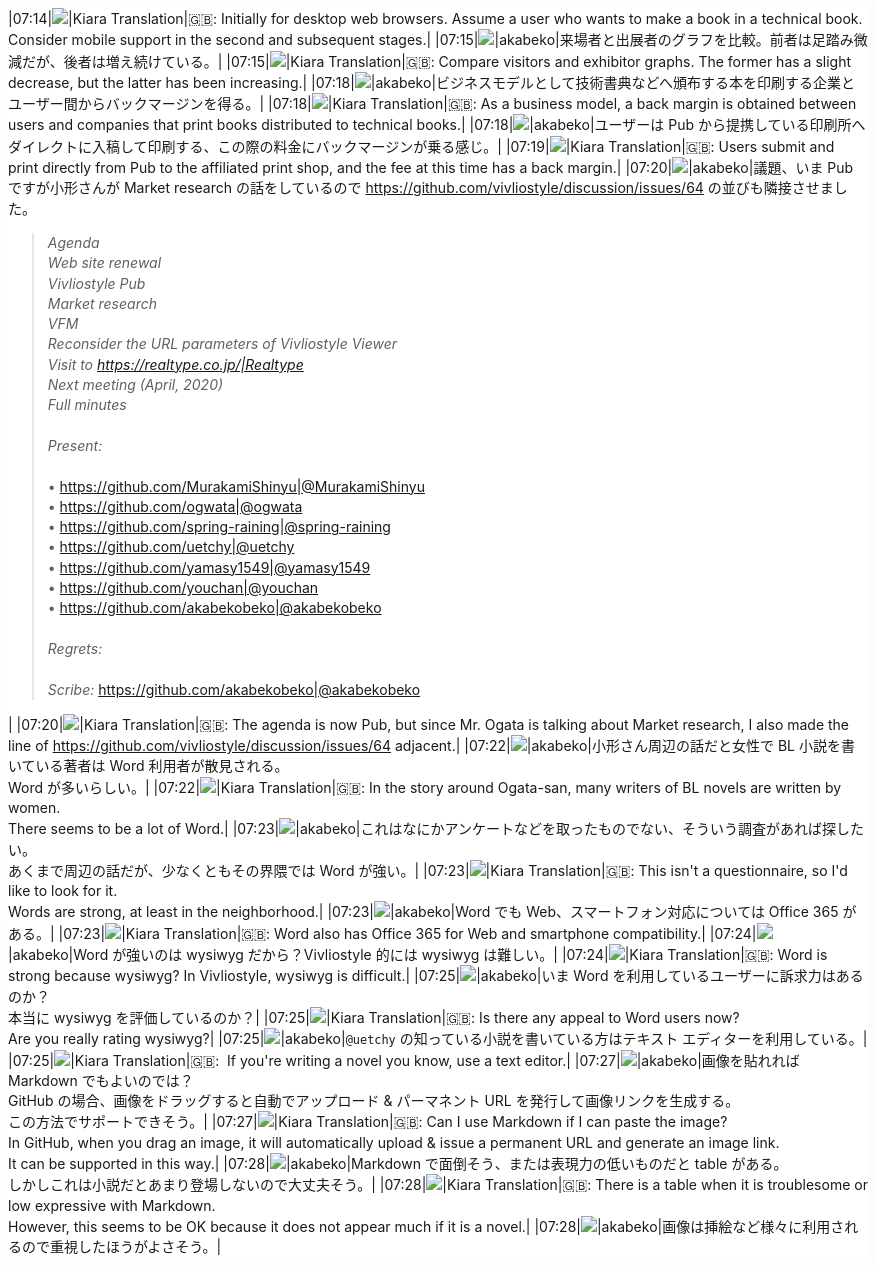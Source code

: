 |07:14|![](https://avatars.slack-edge.com/2019-08-21/732685848020_f3f20736795184660348_72.png)|Kiara Translation|🇬🇧: Initially for desktop web browsers. Assume a user who wants to make a book in a technical book.<br>Consider mobile support in the second and subsequent stages.|
|07:15|![](https://avatars.slack-edge.com/2019-05-15/624511073651_25909952cd7a069ceed2_72.png)|akabeko|来場者と出展者のグラフを比較。前者は足踏み微減だが、後者は増え続けている。|
|07:15|![](https://avatars.slack-edge.com/2019-08-21/732685848020_f3f20736795184660348_72.png)|Kiara Translation|🇬🇧: Compare visitors and exhibitor graphs. The former has a slight decrease, but the latter has been increasing.|
|07:18|![](https://avatars.slack-edge.com/2019-05-15/624511073651_25909952cd7a069ceed2_72.png)|akabeko|ビジネスモデルとして技術書典などへ頒布する本を印刷する企業とユーザー間からバックマージンを得る。|
|07:18|![](https://avatars.slack-edge.com/2019-08-21/732685848020_f3f20736795184660348_72.png)|Kiara Translation|🇬🇧: As a business model, a back margin is obtained between users and companies that print books distributed to technical books.|
|07:18|![](https://avatars.slack-edge.com/2019-05-15/624511073651_25909952cd7a069ceed2_72.png)|akabeko|ユーザーは Pub から提携している印刷所へダイレクトに入稿して印刷する、この際の料金にバックマージンが乗る感じ。|
|07:19|![](https://avatars.slack-edge.com/2019-08-21/732685848020_f3f20736795184660348_72.png)|Kiara Translation|🇬🇧: Users submit and print directly from Pub to the affiliated print shop, and the fee at this time has a back margin.|
|07:20|![](https://avatars.slack-edge.com/2019-05-15/624511073651_25909952cd7a069ceed2_72.png)|akabeko|議題、いま Pub ですが小形さんが Market research の話をしているので <https://github.com/vivliostyle/discussion/issues/64> の並びも隣接させました。<br><blockquote>*Agenda*<br>*Web site renewal*<br>*Vivliostyle Pub*<br>*Market research*<br>*VFM*<br>*Reconsider the URL parameters of Vivliostyle Viewer*<br>*Visit to <https://realtype.co.jp/|Realtype>*<br>*Next meeting (April, 2020)*<br>*Full minutes*<br><br>*Present:*<br><br>• <https://github.com/MurakamiShinyu|@MurakamiShinyu><br>• <https://github.com/ogwata|@ogwata><br>• <https://github.com/spring-raining|@spring-raining><br>• <https://github.com/uetchy|@uetchy><br>• <https://github.com/yamasy1549|@yamasy1549><br>• <https://github.com/youchan|@youchan><br>• <https://github.com/akabekobeko|@akabekobeko><br><br>*Regrets:*<br><br>*Scribe:* <https://github.com/akabekobeko|@akabekobeko></blockquote>|
|07:20|![](https://avatars.slack-edge.com/2019-08-21/732685848020_f3f20736795184660348_72.png)|Kiara Translation|🇬🇧: The agenda is now Pub, but since Mr. Ogata is talking about Market research, I also made the line of <https://github.com/vivliostyle/discussion/issues/64> adjacent.|
|07:22|![](https://avatars.slack-edge.com/2019-05-15/624511073651_25909952cd7a069ceed2_72.png)|akabeko|小形さん周辺の話だと女性で BL 小説を書いている著者は Word 利用者が散見される。<br>Word が多いらしい。|
|07:22|![](https://avatars.slack-edge.com/2019-08-21/732685848020_f3f20736795184660348_72.png)|Kiara Translation|🇬🇧: In the story around Ogata-san, many writers of BL novels are written by women.<br>There seems to be a lot of Word.|
|07:23|![](https://avatars.slack-edge.com/2019-05-15/624511073651_25909952cd7a069ceed2_72.png)|akabeko|これはなにかアンケートなどを取ったものでない、そういう調査があれば探したい。<br>あくまで周辺の話だが、少なくともその界隈では Word が強い。|
|07:23|![](https://avatars.slack-edge.com/2019-08-21/732685848020_f3f20736795184660348_72.png)|Kiara Translation|🇬🇧: This isn't a questionnaire, so I'd like to look for it.<br>Words are strong, at least in the neighborhood.|
|07:23|![](https://avatars.slack-edge.com/2019-05-15/624511073651_25909952cd7a069ceed2_72.png)|akabeko|Word でも Web、スマートフォン対応については Office 365 がある。|
|07:23|![](https://avatars.slack-edge.com/2019-08-21/732685848020_f3f20736795184660348_72.png)|Kiara Translation|🇬🇧: Word also has Office 365 for Web and smartphone compatibility.|
|07:24|![](https://avatars.slack-edge.com/2019-05-15/624511073651_25909952cd7a069ceed2_72.png)|akabeko|Word が強いのは wysiwyg だから？Vivliostyle 的には wysiwyg は難しい。|
|07:24|![](https://avatars.slack-edge.com/2019-08-21/732685848020_f3f20736795184660348_72.png)|Kiara Translation|🇬🇧: Word is strong because wysiwyg? In Vivliostyle, wysiwyg is difficult.|
|07:25|![](https://avatars.slack-edge.com/2019-05-15/624511073651_25909952cd7a069ceed2_72.png)|akabeko|いま Word を利用しているユーザーに訴求力はあるのか？<br>本当に wysiwyg を評価しているのか？|
|07:25|![](https://avatars.slack-edge.com/2019-08-21/732685848020_f3f20736795184660348_72.png)|Kiara Translation|🇬🇧: Is there any appeal to Word users now?<br>Are you really rating wysiwyg?|
|07:25|![](https://avatars.slack-edge.com/2019-05-15/624511073651_25909952cd7a069ceed2_72.png)|akabeko|`@uetchy` の知っている小説を書いている方はテキスト エディターを利用している。|
|07:25|![](https://avatars.slack-edge.com/2019-08-21/732685848020_f3f20736795184660348_72.png)|Kiara Translation|🇬🇧:  If you're writing a novel you know, use a text editor.|
|07:27|![](https://avatars.slack-edge.com/2019-05-15/624511073651_25909952cd7a069ceed2_72.png)|akabeko|画像を貼れれば Markdown でもよいのでは？<br>GitHub の場合、画像をドラッグすると自動でアップロード &amp; パーマネント URL を発行して画像リンクを生成する。<br>この方法でサポートできそう。|
|07:27|![](https://avatars.slack-edge.com/2019-08-21/732685848020_f3f20736795184660348_72.png)|Kiara Translation|🇬🇧: Can I use Markdown if I can paste the image?<br>In GitHub, when you drag an image, it will automatically upload &amp; issue a permanent URL and generate an image link.<br>It can be supported in this way.|
|07:28|![](https://avatars.slack-edge.com/2019-05-15/624511073651_25909952cd7a069ceed2_72.png)|akabeko|Markdown で面倒そう、または表現力の低いものだと table がある。<br>しかしこれは小説だとあまり登場しないので大丈夫そう。|
|07:28|![](https://avatars.slack-edge.com/2019-08-21/732685848020_f3f20736795184660348_72.png)|Kiara Translation|🇬🇧: There is a table when it is troublesome or low expressive with Markdown.<br>However, this seems to be OK because it does not appear much if it is a novel.|
|07:28|![](https://avatars.slack-edge.com/2019-05-15/624511073651_25909952cd7a069ceed2_72.png)|akabeko|画像は挿絵など様々に利用されるので重視したほうがよさそう。|